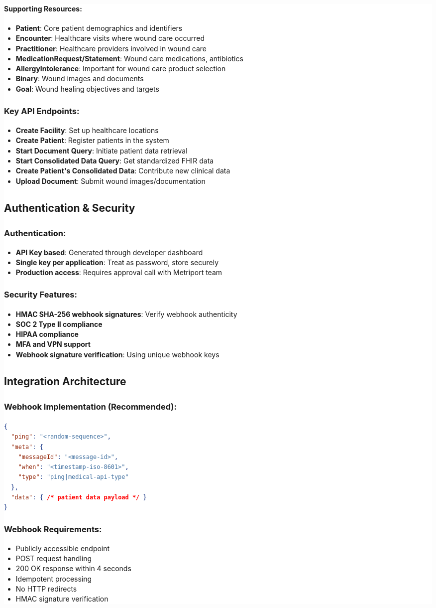 #### Supporting Resources:
- **Patient**: Core patient demographics and identifiers
- **Encounter**: Healthcare visits where wound care occurred
- **Practitioner**: Healthcare providers involved in wound care
- **MedicationRequest/Statement**: Wound care medications, antibiotics
- **AllergyIntolerance**: Important for wound care product selection
- **Binary**: Wound images and documents
- **Goal**: Wound healing objectives and targets

### Key API Endpoints:
- **Create Facility**: Set up healthcare locations
- **Create Patient**: Register patients in the system
- **Start Document Query**: Initiate patient data retrieval
- **Start Consolidated Data Query**: Get standardized FHIR data
- **Create Patient's Consolidated Data**: Contribute new clinical data
- **Upload Document**: Submit wound images/documentation

## Authentication & Security

### Authentication:
- **API Key based**: Generated through developer dashboard
- **Single key per application**: Treat as password, store securely
- **Production access**: Requires approval call with Metriport team

### Security Features:
- **HMAC SHA-256 webhook signatures**: Verify webhook authenticity
- **SOC 2 Type II compliance**
- **HIPAA compliance**
- **MFA and VPN support**
- **Webhook signature verification**: Using unique webhook keys

## Integration Architecture

### Webhook Implementation (Recommended):
```json
{
  "ping": "<random-sequence>",
  "meta": {
    "messageId": "<message-id>",
    "when": "<timestamp-iso-8601>",
    "type": "ping|medical-api-type"
  },
  "data": { /* patient data payload */ }
}
```

### Webhook Requirements:
- Publicly accessible endpoint
- POST request handling
- 200 OK response within 4 seconds  
- Idempotent processing
- No HTTP redirects
- HMAC signature verification
